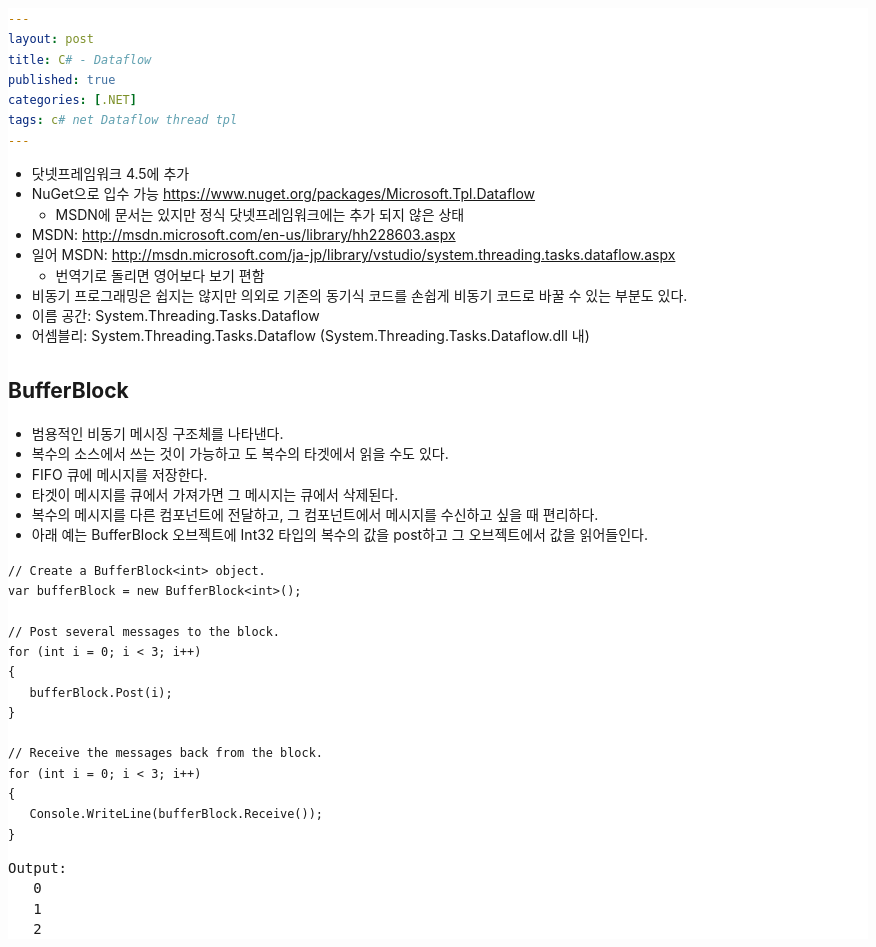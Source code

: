 ```yaml
---
layout: post
title: C# - Dataflow
published: true
categories: [.NET]
tags: c# net Dataflow thread tpl
---
```

- 닷넷프레임워크 4.5에 추가 
- NuGet으로 입수 가능 https://www.nuget.org/packages/Microsoft.Tpl.Dataflow 
    - MSDN에 문서는 있지만 정식 닷넷프레임워크에는 추가 되지 않은 상태
- MSDN: http://msdn.microsoft.com/en-us/library/hh228603.aspx
- 일어 MSDN: http://msdn.microsoft.com/ja-jp/library/vstudio/system.threading.tasks.dataflow.aspx
    - 번역기로 돌리면 영어보다 보기 편함
- 비동기 프로그래밍은 쉽지는 않지만 의외로 기존의 동기식 코드를 손쉽게 비동기 코드로 바꿀 수 있는 부분도 있다.
- 이름 공간:  System.Threading.Tasks.Dataflow
- 어셈블리:  System.Threading.Tasks.Dataflow (System.Threading.Tasks.Dataflow.dll 내)
  
  
  
## BufferBlock<T>
- 범용적인 비동기 메시징 구조체를 나타낸다.
- 복수의 소스에서 쓰는 것이 가능하고 도 복수의 타겟에서 읽을 수도 있다.
- FIFO 큐에 메시지를 저장한다.
- 타겟이 메시지를 큐에서 가져가면 그 메시지는 큐에서 삭제된다.
- 복수의 메시지를 다른 컴포넌트에 전달하고, 그 컴포넌트에서 메시지를 수신하고 싶을 때 편리하다.
- 아래 예는 BufferBlock<T> 오브젝트에 Int32 타입의 복수의 값을 post하고 그 오브젝트에서 값을 읽어들인다.
  
```
// Create a BufferBlock<int> object.
var bufferBlock = new BufferBlock<int>();

// Post several messages to the block.
for (int i = 0; i < 3; i++)
{
   bufferBlock.Post(i);
}

// Receive the messages back from the block.
for (int i = 0; i < 3; i++)
{
   Console.WriteLine(bufferBlock.Receive());
}
```
  
<pre>
Output:
   0
   1
   2
</pre>
  